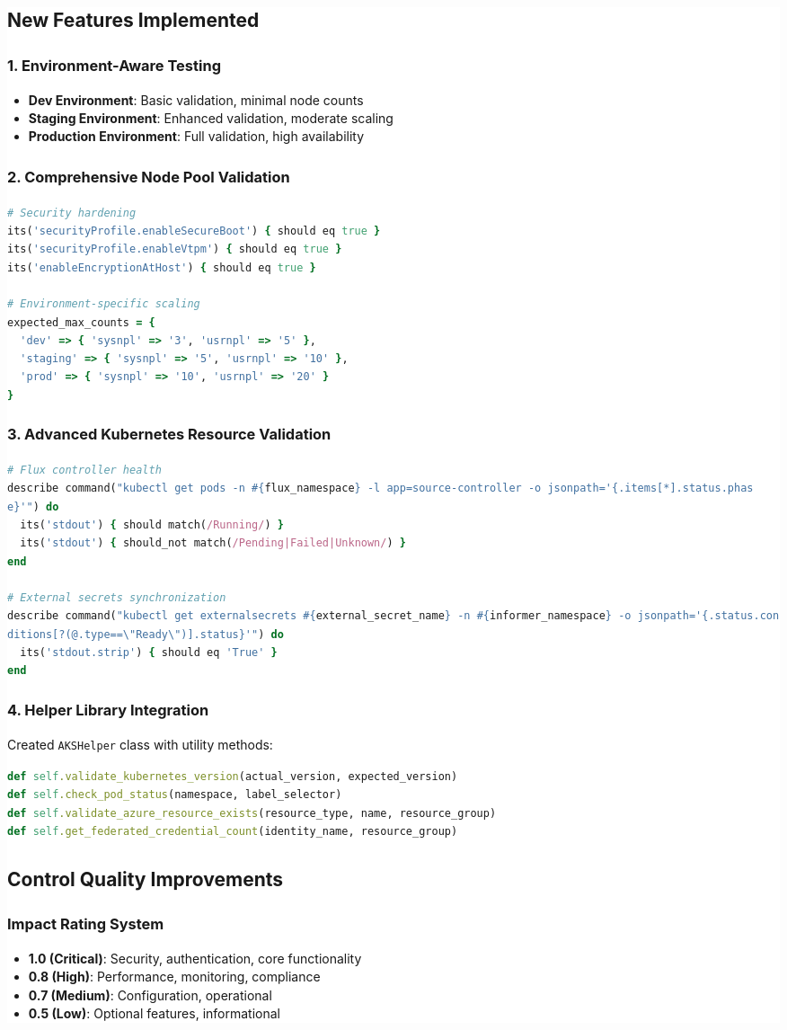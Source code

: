 ## New Features Implemented

### 1. Environment-Aware Testing
- **Dev Environment**: Basic validation, minimal node counts
- **Staging Environment**: Enhanced validation, moderate scaling
- **Production Environment**: Full validation, high availability

### 2. Comprehensive Node Pool Validation
```ruby
# Security hardening
its('securityProfile.enableSecureBoot') { should eq true }
its('securityProfile.enableVtpm') { should eq true }
its('enableEncryptionAtHost') { should eq true }

# Environment-specific scaling
expected_max_counts = {
  'dev' => { 'sysnpl' => '3', 'usrnpl' => '5' },
  'staging' => { 'sysnpl' => '5', 'usrnpl' => '10' },
  'prod' => { 'sysnpl' => '10', 'usrnpl' => '20' }
}
```

### 3. Advanced Kubernetes Resource Validation
```ruby
# Flux controller health
describe command("kubectl get pods -n #{flux_namespace} -l app=source-controller -o jsonpath='{.items[*].status.phase}'") do
  its('stdout') { should match(/Running/) }
  its('stdout') { should_not match(/Pending|Failed|Unknown/) }
end

# External secrets synchronization
describe command("kubectl get externalsecrets #{external_secret_name} -n #{informer_namespace} -o jsonpath='{.status.conditions[?(@.type==\"Ready\")].status}'") do
  its('stdout.strip') { should eq 'True' }
end
```

### 4. Helper Library Integration
Created `AKSHelper` class with utility methods:
```ruby
def self.validate_kubernetes_version(actual_version, expected_version)
def self.check_pod_status(namespace, label_selector)
def self.validate_azure_resource_exists(resource_type, name, resource_group)
def self.get_federated_credential_count(identity_name, resource_group)
```

## Control Quality Improvements

### Impact Rating System
- **1.0 (Critical)**: Security, authentication, core functionality
- **0.8 (High)**: Performance, monitoring, compliance
- **0.7 (Medium)**: Configuration, operational
- **0.5 (Low)**: Optional features, informational
